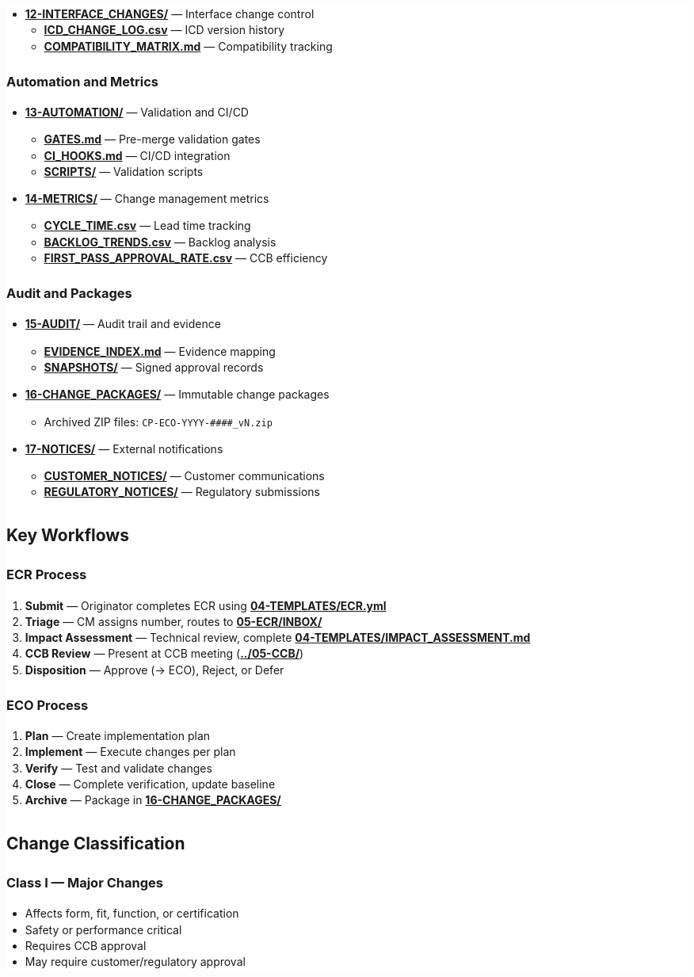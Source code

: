 - **[12-INTERFACE_CHANGES/](./12-INTERFACE_CHANGES/)** — Interface change control
  - **[ICD_CHANGE_LOG.csv](./12-INTERFACE_CHANGES/ICD_CHANGE_LOG.csv)** — ICD version history
  - **[COMPATIBILITY_MATRIX.md](./12-INTERFACE_CHANGES/COMPATIBILITY_MATRIX.md)** — Compatibility tracking

### Automation and Metrics
- **[13-AUTOMATION/](./13-AUTOMATION/)** — Validation and CI/CD
  - **[GATES.md](./13-AUTOMATION/GATES.md)** — Pre-merge validation gates
  - **[CI_HOOKS.md](./13-AUTOMATION/CI_HOOKS.md)** — CI/CD integration
  - **[SCRIPTS/](./13-AUTOMATION/SCRIPTS/)** — Validation scripts

- **[14-METRICS/](./14-METRICS/)** — Change management metrics
  - **[CYCLE_TIME.csv](./14-METRICS/CYCLE_TIME.csv)** — Lead time tracking
  - **[BACKLOG_TRENDS.csv](./14-METRICS/BACKLOG_TRENDS.csv)** — Backlog analysis
  - **[FIRST_PASS_APPROVAL_RATE.csv](./14-METRICS/FIRST_PASS_APPROVAL_RATE.csv)** — CCB efficiency

### Audit and Packages
- **[15-AUDIT/](./15-AUDIT/)** — Audit trail and evidence
  - **[EVIDENCE_INDEX.md](./15-AUDIT/EVIDENCE_INDEX.md)** — Evidence mapping
  - **[SNAPSHOTS/](./15-AUDIT/SNAPSHOTS/)** — Signed approval records

- **[16-CHANGE_PACKAGES/](./16-CHANGE_PACKAGES/)** — Immutable change packages
  - Archived ZIP files: `CP-ECO-YYYY-####_vN.zip`

- **[17-NOTICES/](./17-NOTICES/)** — External notifications
  - **[CUSTOMER_NOTICES/](./17-NOTICES/CUSTOMER_NOTICES/)** — Customer communications
  - **[REGULATORY_NOTICES/](./17-NOTICES/REGULATORY_NOTICES/)** — Regulatory submissions

## Key Workflows

### ECR Process
1. **Submit** — Originator completes ECR using **[04-TEMPLATES/ECR.yml](./04-TEMPLATES/ECR.yml)**
2. **Triage** — CM assigns number, routes to **[05-ECR/INBOX/](./05-ECR/INBOX/)**
3. **Impact Assessment** — Technical review, complete **[04-TEMPLATES/IMPACT_ASSESSMENT.md](./04-TEMPLATES/IMPACT_ASSESSMENT.md)**
4. **CCB Review** — Present at CCB meeting (**[../05-CCB/](../05-CCB/)**)
5. **Disposition** — Approve (→ ECO), Reject, or Defer

### ECO Process
1. **Plan** — Create implementation plan
2. **Implement** — Execute changes per plan
3. **Verify** — Test and validate changes
4. **Close** — Complete verification, update baseline
5. **Archive** — Package in **[16-CHANGE_PACKAGES/](./16-CHANGE_PACKAGES/)**

## Change Classification

### Class I — Major Changes
- Affects form, fit, function, or certification
- Safety or performance critical
- Requires CCB approval
- May require customer/regulatory approval
